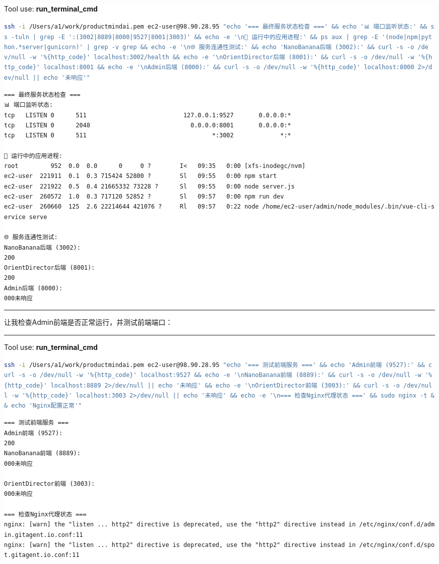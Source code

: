 
Tool use: **run_terminal_cmd**

```bash
ssh -i /Users/a1/work/productmindai.pem ec2-user@98.90.28.95 "echo '=== 最终服务状态检查 ===' && echo '📊 端口监听状态:' && ss -tuln | grep -E ':(3002|8889|8000|9527|8001|3003)' && echo -e '\n🔄 运行中的应用进程:' && ps aux | grep -E '(node|npm|python.*server|gunicorn)' | grep -v grep && echo -e '\n🌐 服务连通性测试:' && echo 'NanoBanana后端 (3002):' && curl -s -o /dev/null -w '%{http_code}' localhost:3002/health && echo -e '\nOrientDirector后端 (8001):' && curl -s -o /dev/null -w '%{http_code}' localhost:8001 && echo -e '\nAdmin后端 (8000):' && curl -s -o /dev/null -w '%{http_code}' localhost:8000 2>/dev/null || echo '未响应'"
```

```
=== 最终服务状态检查 ===
📊 端口监听状态:
tcp   LISTEN 0      511                           127.0.0.1:9527       0.0.0.0:*   
tcp   LISTEN 0      2048                            0.0.0.0:8001       0.0.0.0:*   
tcp   LISTEN 0      511                                   *:3002             *:*   

🔄 运行中的应用进程:
root         952  0.0  0.0      0     0 ?        I<   09:35   0:00 [xfs-inodegc/nvm]
ec2-user  221911  0.1  0.3 715424 52800 ?        Sl   09:55   0:00 npm start
ec2-user  221922  0.5  0.4 21665332 73228 ?      Sl   09:55   0:00 node server.js
ec2-user  260572  1.0  0.3 717120 52852 ?        Sl   09:57   0:00 npm run dev
ec2-user  260660  125  2.6 22214644 421076 ?     Rl   09:57   0:22 node /home/ec2-user/admin/node_modules/.bin/vue-cli-service serve

🌐 服务连通性测试:
NanoBanana后端 (3002):
200
OrientDirector后端 (8001):
200
Admin后端 (8000):
000未响应

```

---

让我检查Admin前端是否正常运行，并测试前端端口：

---

Tool use: **run_terminal_cmd**

```bash
ssh -i /Users/a1/work/productmindai.pem ec2-user@98.90.28.95 "echo '=== 测试前端服务 ===' && echo 'Admin前端 (9527):' && curl -s -o /dev/null -w '%{http_code}' localhost:9527 && echo -e '\nNanoBanana前端 (8889):' && curl -s -o /dev/null -w '%{http_code}' localhost:8889 2>/dev/null || echo '未响应' && echo -e '\nOrientDirector前端 (3003):' && curl -s -o /dev/null -w '%{http_code}' localhost:3003 2>/dev/null || echo '未响应' && echo -e '\n=== 检查Nginx代理状态 ===' && sudo nginx -t && echo 'Nginx配置正常'"
```

```
=== 测试前端服务 ===
Admin前端 (9527):
200
NanoBanana前端 (8889):
000未响应

OrientDirector前端 (3003):
000未响应

=== 检查Nginx代理状态 ===
nginx: [warn] the "listen ... http2" directive is deprecated, use the "http2" directive instead in /etc/nginx/conf.d/admin.gitagent.io.conf:11
nginx: [warn] the "listen ... http2" directive is deprecated, use the "http2" directive instead in /etc/nginx/conf.d/spot.gitagent.io.conf:11
```